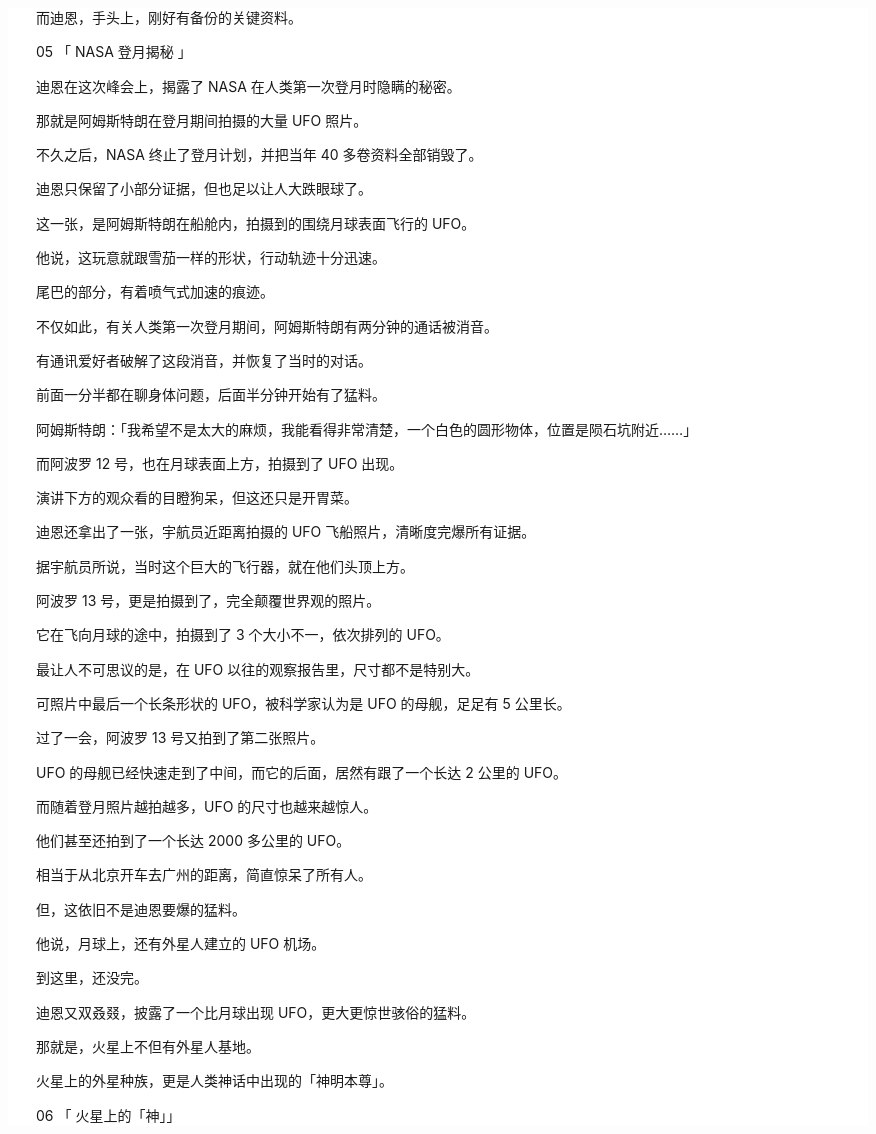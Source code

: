 &emsp;&emsp;而迪恩，手头上，刚好有备份的关键资料。  
  
&emsp;&emsp;05 「 NASA 登月揭秘 」  
  
&emsp;&emsp;迪恩在这次峰会上，揭露了 NASA 在人类第一次登月时隐瞒的秘密。  
  
&emsp;&emsp;那就是阿姆斯特朗在登月期间拍摄的大量 UFO 照片。  
  
&emsp;&emsp;不久之后，NASA 终止了登月计划，并把当年 40 多卷资料全部销毁了。  
  
&emsp;&emsp;迪恩只保留了小部分证据，但也足以让人大跌眼球了。  
  
&emsp;&emsp;这一张，是阿姆斯特朗在船舱内，拍摄到的围绕月球表面飞行的 UFO。  
  
&emsp;&emsp;他说，这玩意就跟雪茄一样的形状，行动轨迹十分迅速。  
  
&emsp;&emsp;尾巴的部分，有着喷气式加速的痕迹。  
  
&emsp;&emsp;不仅如此，有关人类第一次登月期间，阿姆斯特朗有两分钟的通话被消音。  
  
&emsp;&emsp;有通讯爱好者破解了这段消音，并恢复了当时的对话。  
  
&emsp;&emsp;前面一分半都在聊身体问题，后面半分钟开始有了猛料。  
  
&emsp;&emsp;阿姆斯特朗：「我希望不是太大的麻烦，我能看得非常清楚，一个白色的圆形物体，位置是陨石坑附近……」  
  
&emsp;&emsp;而阿波罗 12 号，也在月球表面上方，拍摄到了 UFO 出现。  
  
&emsp;&emsp;演讲下方的观众看的目瞪狗呆，但这还只是开胃菜。  
  
&emsp;&emsp;迪恩还拿出了一张，宇航员近距离拍摄的 UFO 飞船照片，清晰度完爆所有证据。  
  
&emsp;&emsp;据宇航员所说，当时这个巨大的飞行器，就在他们头顶上方。  
  
&emsp;&emsp;阿波罗 13 号，更是拍摄到了，完全颠覆世界观的照片。  
  
&emsp;&emsp;它在飞向月球的途中，拍摄到了 3 个大小不一，依次排列的 UFO。  
  
&emsp;&emsp;最让人不可思议的是，在 UFO 以往的观察报告里，尺寸都不是特别大。  
  
&emsp;&emsp;可照片中最后一个长条形状的 UFO，被科学家认为是 UFO 的母舰，足足有 5 公里长。  
  
&emsp;&emsp;过了一会，阿波罗 13 号又拍到了第二张照片。  
  
&emsp;&emsp;UFO 的母舰已经快速走到了中间，而它的后面，居然有跟了一个长达 2 公里的 UFO。  
  
&emsp;&emsp;而随着登月照片越拍越多，UFO 的尺寸也越来越惊人。  
  
&emsp;&emsp;他们甚至还拍到了一个长达 2000 多公里的 UFO。  
  
&emsp;&emsp;相当于从北京开车去广州的距离，简直惊呆了所有人。  
  
&emsp;&emsp;但，这依旧不是迪恩要爆的猛料。  
  
&emsp;&emsp;他说，月球上，还有外星人建立的 UFO 机场。  
  
&emsp;&emsp;到这里，还没完。  
  
&emsp;&emsp;迪恩又双叒叕，披露了一个比月球出现 UFO，更大更惊世骇俗的猛料。  
  
&emsp;&emsp;那就是，火星上不但有外星人基地。  
  
&emsp;&emsp;火星上的外星种族，更是人类神话中出现的「神明本尊」。  
  
&emsp;&emsp;06 「 火星上的「神」」  
  
